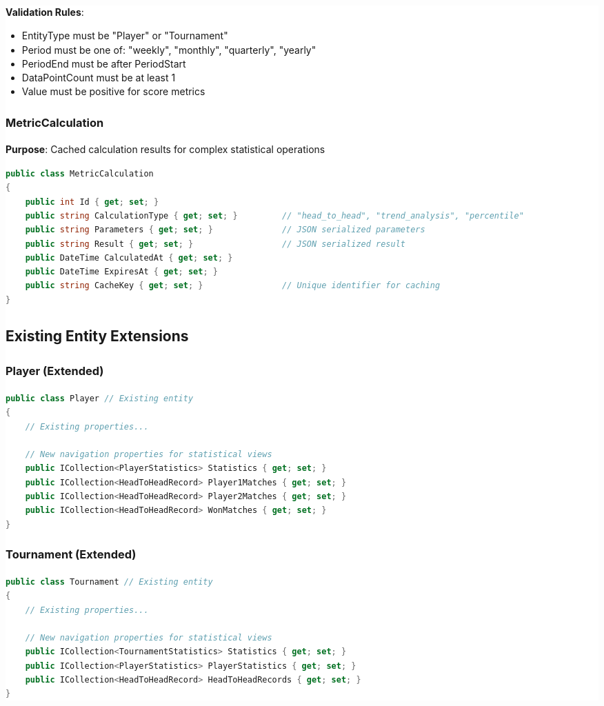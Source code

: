 **Validation Rules**:
- EntityType must be "Player" or "Tournament"
- Period must be one of: "weekly", "monthly", "quarterly", "yearly"
- PeriodEnd must be after PeriodStart
- DataPointCount must be at least 1
- Value must be positive for score metrics

### MetricCalculation
**Purpose**: Cached calculation results for complex statistical operations

```csharp
public class MetricCalculation
{
    public int Id { get; set; }
    public string CalculationType { get; set; }         // "head_to_head", "trend_analysis", "percentile"
    public string Parameters { get; set; }              // JSON serialized parameters
    public string Result { get; set; }                  // JSON serialized result
    public DateTime CalculatedAt { get; set; }
    public DateTime ExpiresAt { get; set; }
    public string CacheKey { get; set; }                // Unique identifier for caching
}
```

## Existing Entity Extensions

### Player (Extended)
```csharp
public class Player // Existing entity
{
    // Existing properties...

    // New navigation properties for statistical views
    public ICollection<PlayerStatistics> Statistics { get; set; }
    public ICollection<HeadToHeadRecord> Player1Matches { get; set; }
    public ICollection<HeadToHeadRecord> Player2Matches { get; set; }
    public ICollection<HeadToHeadRecord> WonMatches { get; set; }
}
```

### Tournament (Extended)
```csharp
public class Tournament // Existing entity
{
    // Existing properties...

    // New navigation properties for statistical views
    public ICollection<TournamentStatistics> Statistics { get; set; }
    public ICollection<PlayerStatistics> PlayerStatistics { get; set; }
    public ICollection<HeadToHeadRecord> HeadToHeadRecords { get; set; }
}
```
